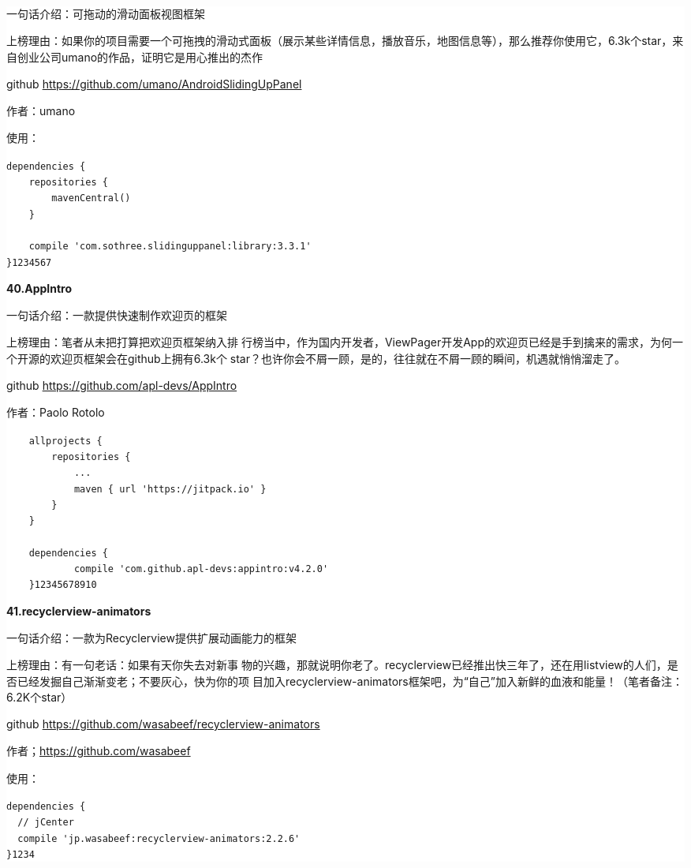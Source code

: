 一句话介绍：可拖动的滑动面板视图框架

上榜理由：如果你的项目需要一个可拖拽的滑动式面板（展示某些详情信息，播放音乐，地图信息等），那么推荐你使用它，6.3k个star，来自创业公司umano的作品，证明它是用心推出的杰作

github <https://github.com/umano/AndroidSlidingUpPanel>

作者：umano

使用：

```
dependencies {
    repositories {
        mavenCentral()
    }

    compile 'com.sothree.slidinguppanel:library:3.3.1'
}1234567
```

**40.AppIntro**

一句话介绍：一款提供快速制作欢迎页的框架

上榜理由：笔者从未把打算把欢迎页框架纳入排 行榜当中，作为国内开发者，ViewPager开发App的欢迎页已经是手到擒来的需求，为何一个开源的欢迎页框架会在github上拥有6.3k个 star？也许你会不屑一顾，是的，往往就在不屑一顾的瞬间，机遇就悄悄溜走了。

github <https://github.com/apl-devs/AppIntro>

作者：Paolo Rotolo

```
    allprojects {
        repositories {
            ...
            maven { url 'https://jitpack.io' }
        }
    }

    dependencies {
            compile 'com.github.apl-devs:appintro:v4.2.0'
    }12345678910
```

**41.recyclerview-animators**

一句话介绍：一款为Recyclerview提供扩展动画能力的框架

上榜理由：有一句老话：如果有天你失去对新事 物的兴趣，那就说明你老了。recyclerview已经推出快三年了，还在用listview的人们，是否已经发掘自己渐渐变老；不要灰心，快为你的项 目加入recyclerview-animators框架吧，为“自己”加入新鲜的血液和能量！（笔者备注：6.2K个star）

github  <https://github.com/wasabeef/recyclerview-animators>

作者；<https://github.com/wasabeef>

使用：

```
dependencies {
  // jCenter
  compile 'jp.wasabeef:recyclerview-animators:2.2.6'
}1234
```
